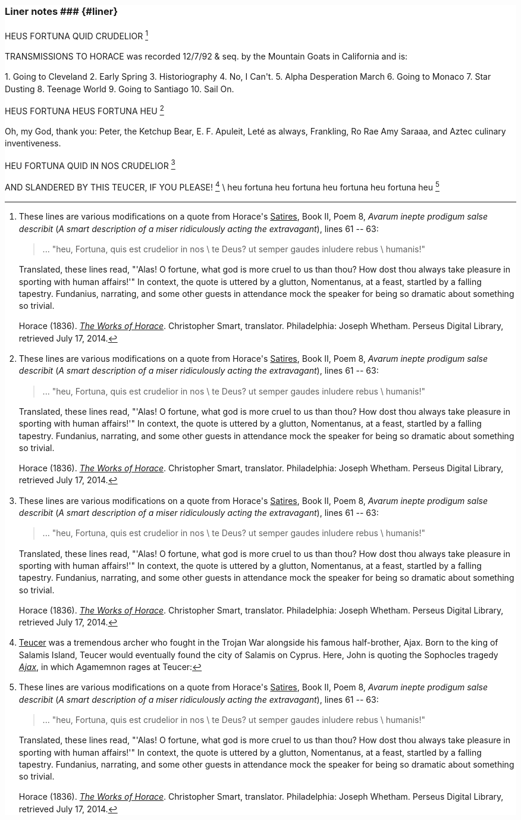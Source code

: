 [^horace]:
    [Horace](https://en.wikipedia.org/wiki/Horace) was a famous Roman poet
    living in the first century BCE. He wrote a number of works, mostly
    collections of poems (including his *Satires*, *Odes*, *Epodes*, and
    *Epistles*) and an influential work on how to write poetry, *Ars Poetica*.

### Liner notes ### {#liner}

HEUS FORTUNA QUID CRUDELIOR [^heu]

TRANSMISSIONS TO HORACE was recorded 12/7/92 & seq. by the Mountain Goats in
California and is:

1\. Going to Cleveland 2. Early Spring 3. Historiography 4. No, I Can't. 5.
Alpha Desperation March 6. Going to Monaco 7. Star Dusting 8. Teenage World
9\. Going to Santiago 10. Sail On.

HEUS FORTUNA HEUS FORTUNA HEU [^heu]

Oh, my God, thank you: Peter, the Ketchup Bear, E. F. Apuleit, Leté as always,
Frankling, Ro Rae Amy Saraaa, and Aztec culinary inventiveness.

HEU FORTUNA QUID IN NOS CRUDELIOR [^heu]

AND SLANDERED BY THIS TEUCER, IF YOU PLEASE! [^teucer] \\
heu fortuna heu fortuna heu fortuna heu fortuna heu [^heu]

[^heu]:
    These lines are various modifications on a quote from Horace's
    [Satires](https://en.wikipedia.org/wiki/Satires_(Horace)), Book II, Poem
    8, *Avarum inepte prodigum salse describit* (*A smart description of a
    miser ridiculously acting the extravagant*), lines 61 -- 63:

    > ... "heu, Fortuna, quis est crudelior in nos \\
    > te Deus? ut semper gaudes inludere rebus \\
    > humanis!"

    Translated, these lines read, "'Alas! O fortune, what god is more cruel to
    us than thou? How dost thou always take pleasure in sporting with human
    affairs!'" In context, the quote is uttered by a glutton, Nomentanus, at a
    feast, startled by a falling tapestry. Fundanius, narrating, and some
    other guests in attendance mock the speaker for being so dramatic about
    something so trivial.

    Horace (1836). [*The Works of
    Horace*](http://www.perseus.tufts.edu/hopper/text?doc=urn:cts:latinLit:phi0893.phi004.perseus-lat1:2.8).
    Christopher Smart, translator. Philadelphia: Joseph Whetham. Perseus
    Digital Library, retrieved July 17, 2014.

[^teucer]:
    [Teucer](http://en.wikipedia.org/wiki/Teucer) was a tremendous archer who
    fought in the Trojan War alongside his famous half-brother, Ajax. Born to
    the king of Salamis Island, Teucer would eventually found the city of
    Salamis on Cyprus. Here, John is quoting the Sophocles tragedy
    [*Ajax*](http://en.wikipedia.org/wiki/Ajax_(Sophocles)), in which
    Agamemnon rages at Teucer:


[nall]:             http://www.themountaingoats.net/music/horace.html